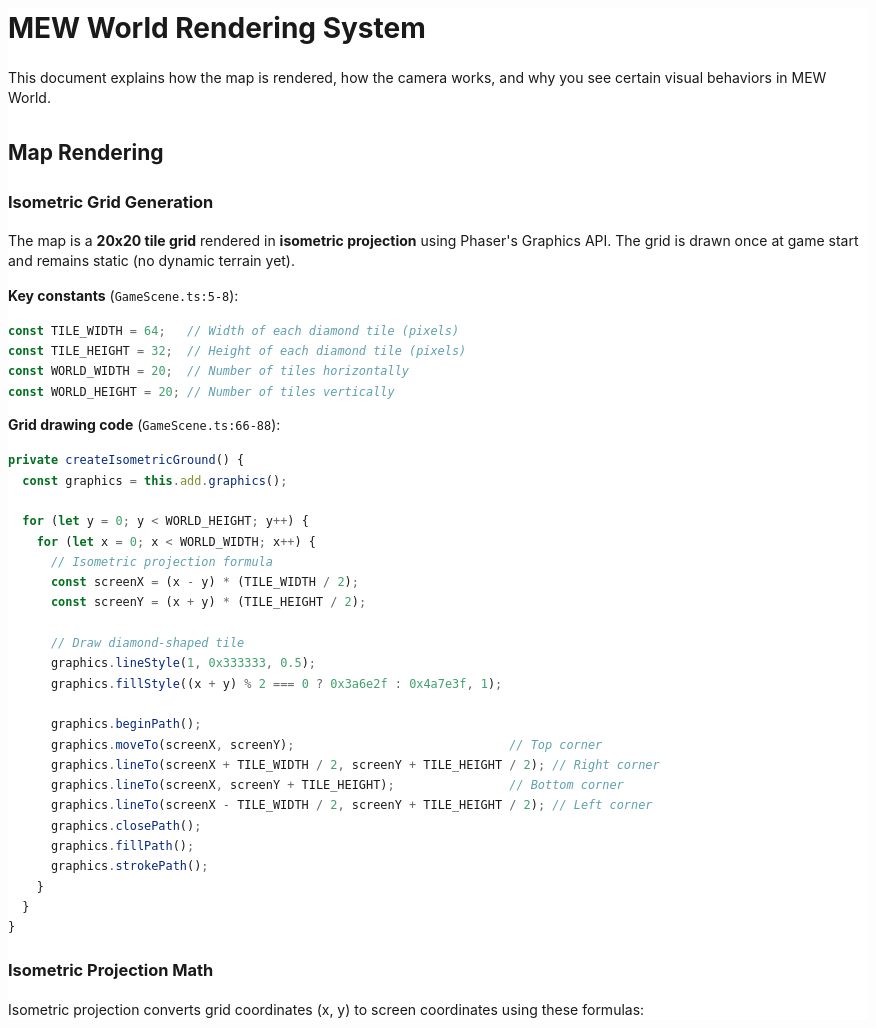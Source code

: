 # MEW World Rendering System

This document explains how the map is rendered, how the camera works, and why you see certain visual behaviors in MEW World.

## Map Rendering

### Isometric Grid Generation

The map is a **20x20 tile grid** rendered in **isometric projection** using Phaser's Graphics API. The grid is drawn once at game start and remains static (no dynamic terrain yet).

**Key constants** (`GameScene.ts:5-8`):
```typescript
const TILE_WIDTH = 64;   // Width of each diamond tile (pixels)
const TILE_HEIGHT = 32;  // Height of each diamond tile (pixels)
const WORLD_WIDTH = 20;  // Number of tiles horizontally
const WORLD_HEIGHT = 20; // Number of tiles vertically
```

**Grid drawing code** (`GameScene.ts:66-88`):
```typescript
private createIsometricGround() {
  const graphics = this.add.graphics();

  for (let y = 0; y < WORLD_HEIGHT; y++) {
    for (let x = 0; x < WORLD_WIDTH; x++) {
      // Isometric projection formula
      const screenX = (x - y) * (TILE_WIDTH / 2);
      const screenY = (x + y) * (TILE_HEIGHT / 2);

      // Draw diamond-shaped tile
      graphics.lineStyle(1, 0x333333, 0.5);
      graphics.fillStyle((x + y) % 2 === 0 ? 0x3a6e2f : 0x4a7e3f, 1);

      graphics.beginPath();
      graphics.moveTo(screenX, screenY);                              // Top corner
      graphics.lineTo(screenX + TILE_WIDTH / 2, screenY + TILE_HEIGHT / 2); // Right corner
      graphics.lineTo(screenX, screenY + TILE_HEIGHT);                // Bottom corner
      graphics.lineTo(screenX - TILE_WIDTH / 2, screenY + TILE_HEIGHT / 2); // Left corner
      graphics.closePath();
      graphics.fillPath();
      graphics.strokePath();
    }
  }
}
```

### Isometric Projection Math

Isometric projection converts grid coordinates (x, y) to screen coordinates using these formulas:

